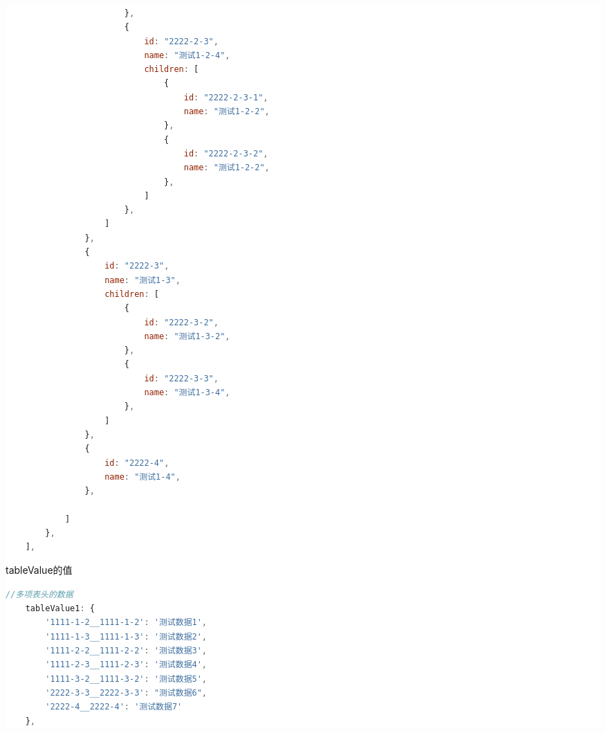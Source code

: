 ```javascript
                        },
                        {
                            id: "2222-2-3",
                            name: "测试1-2-4",
                            children: [
                                {
                                    id: "2222-2-3-1",
                                    name: "测试1-2-2",
                                },
                                {
                                    id: "2222-2-3-2",
                                    name: "测试1-2-2",
                                },
                            ]
                        },
                    ]
                },
                {
                    id: "2222-3",
                    name: "测试1-3",
                    children: [
                        {
                            id: "2222-3-2",
                            name: "测试1-3-2",
                        },
                        {
                            id: "2222-3-3",
                            name: "测试1-3-4",
                        },
                    ]
                },
                {
                    id: "2222-4",
                    name: "测试1-4",
                },
                
            ]
        },
    ],

``` 
tableValue的值 
```javascript
//多项表头的数据
    tableValue1: {
        '1111-1-2__1111-1-2': '测试数据1',
        '1111-1-3__1111-1-3': '测试数据2',
        '1111-2-2__1111-2-2': '测试数据3',
        '1111-2-3__1111-2-3': '测试数据4',
        '1111-3-2__1111-3-2': '测试数据5',
        '2222-3-3__2222-3-3': "测试数据6",
        '2222-4__2222-4': '测试数据7'
    },
``` 
